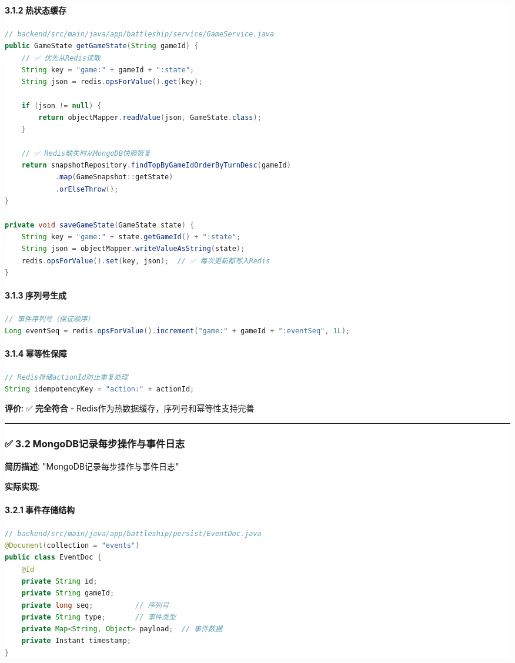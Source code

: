 #### 3.1.2 热状态缓存
```java
// backend/src/main/java/app/battleship/service/GameService.java
public GameState getGameState(String gameId) {
    // ✅ 优先从Redis读取
    String key = "game:" + gameId + ":state";
    String json = redis.opsForValue().get(key);
    
    if (json != null) {
        return objectMapper.readValue(json, GameState.class);
    }
    
    // ✅ Redis缺失时从MongoDB快照恢复
    return snapshotRepository.findTopByGameIdOrderByTurnDesc(gameId)
            .map(GameSnapshot::getState)
            .orElseThrow();
}

private void saveGameState(GameState state) {
    String key = "game:" + state.getGameId() + ":state";
    String json = objectMapper.writeValueAsString(state);
    redis.opsForValue().set(key, json);  // ✅ 每次更新都写入Redis
}
```

#### 3.1.3 序列号生成
```java
// 事件序列号（保证顺序）
Long eventSeq = redis.opsForValue().increment("game:" + gameId + ":eventSeq", 1L);
```

#### 3.1.4 幂等性保障
```java
// Redis存储actionId防止重复处理
String idempotencyKey = "action:" + actionId;
```

**评价**: ✅ **完全符合** - Redis作为热数据缓存，序列号和幂等性支持完善

---

### ✅ 3.2 MongoDB记录每步操作与事件日志

**简历描述**: "MongoDB记录每步操作与事件日志"

**实际实现**:

#### 3.2.1 事件存储结构
```java
// backend/src/main/java/app/battleship/persist/EventDoc.java
@Document(collection = "events")
public class EventDoc {
    @Id
    private String id;
    private String gameId;
    private long seq;          // 序列号
    private String type;       // 事件类型
    private Map<String, Object> payload;  // 事件数据
    private Instant timestamp;
}
```
